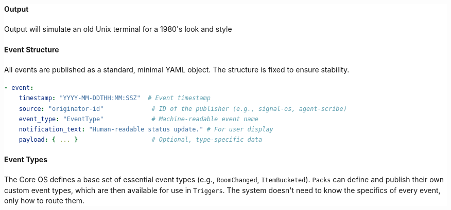 #### Output
Output will simulate an old Unix terminal for a 1980's look and style

#### Event Structure
All events are published as a standard, minimal YAML object. The structure is fixed to ensure stability.

```yaml
- event:
    timestamp: "YYYY-MM-DDTHH:MM:SSZ"  # Event timestamp
    source: "originator-id"             # ID of the publisher (e.g., signal-os, agent-scribe)
    event_type: "EventType"             # Machine-readable event name
    notification_text: "Human-readable status update." # For user display
    payload: { ... }                    # Optional, type-specific data
```

#### Event Types
The Core OS defines a base set of essential event types (e.g., `RoomChanged`, `ItemBucketed`). `Packs` can define and publish their own custom event types, which are then available for use in `Triggers`. The system doesn't need to know the specifics of every event, only how to route them.


























